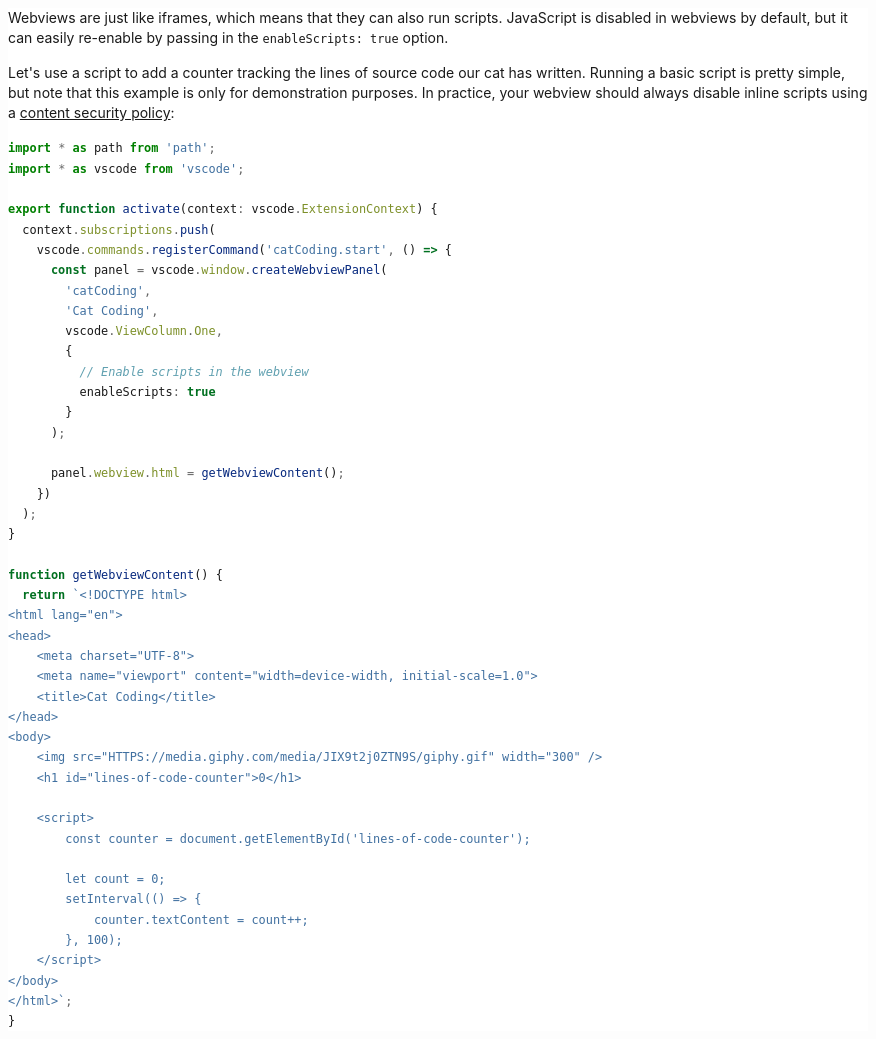 Webviews are just like iframes, which means that they can also run scripts.
JavaScript is disabled in webviews by default, but it can easily re-enable by
passing in the `enableScripts: true` option.

Let's use a script to add a counter tracking the lines of source code our cat
has written. Running a basic script is pretty simple, but note that this example
is only for demonstration purposes. In practice, your webview should always
disable inline scripts using a
[content security policy](#content-security-policy):

```ts
import * as path from 'path';
import * as vscode from 'vscode';

export function activate(context: vscode.ExtensionContext) {
  context.subscriptions.push(
    vscode.commands.registerCommand('catCoding.start', () => {
      const panel = vscode.window.createWebviewPanel(
        'catCoding',
        'Cat Coding',
        vscode.ViewColumn.One,
        {
          // Enable scripts in the webview
          enableScripts: true
        }
      );

      panel.webview.html = getWebviewContent();
    })
  );
}

function getWebviewContent() {
  return `<!DOCTYPE html>
<html lang="en">
<head>
    <meta charset="UTF-8">
    <meta name="viewport" content="width=device-width, initial-scale=1.0">
    <title>Cat Coding</title>
</head>
<body>
    <img src="HTTPS://media.giphy.com/media/JIX9t2j0ZTN9S/giphy.gif" width="300" />
    <h1 id="lines-of-code-counter">0</h1>

    <script>
        const counter = document.getElementById('lines-of-code-counter');

        let count = 0;
        setInterval(() => {
            counter.textContent = count++;
        }, 100);
    </script>
</body>
</html>`;
}
```
